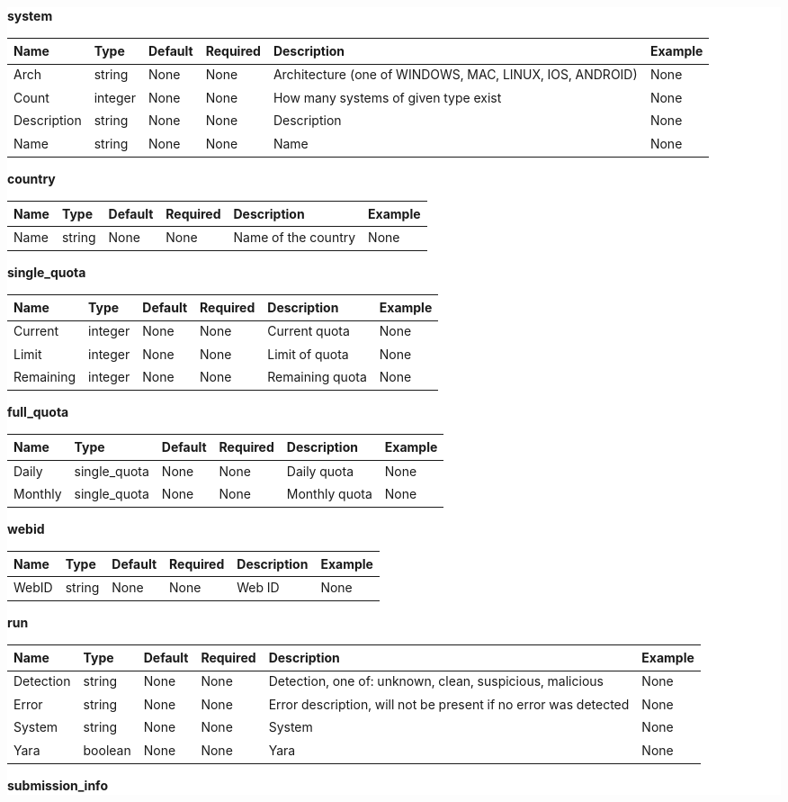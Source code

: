 **system**

|Name|Type|Default|Required|Description|Example|
| :--- | :--- | :--- | :--- | :--- | :--- |
|Arch|string|None|None|Architecture (one of WINDOWS, MAC, LINUX, IOS, ANDROID)|None|
|Count|integer|None|None|How many systems of given type exist|None|
|Description|string|None|None|Description|None|
|Name|string|None|None|Name|None|
  
**country**

|Name|Type|Default|Required|Description|Example|
| :--- | :--- | :--- | :--- | :--- | :--- |
|Name|string|None|None|Name of the country|None|
  
**single_quota**

|Name|Type|Default|Required|Description|Example|
| :--- | :--- | :--- | :--- | :--- | :--- |
|Current|integer|None|None|Current quota|None|
|Limit|integer|None|None|Limit of quota|None|
|Remaining|integer|None|None|Remaining quota|None|
  
**full_quota**

|Name|Type|Default|Required|Description|Example|
| :--- | :--- | :--- | :--- | :--- | :--- |
|Daily|single_quota|None|None|Daily quota|None|
|Monthly|single_quota|None|None|Monthly quota|None|
  
**webid**

|Name|Type|Default|Required|Description|Example|
| :--- | :--- | :--- | :--- | :--- | :--- |
|WebID|string|None|None|Web ID|None|
  
**run**

|Name|Type|Default|Required|Description|Example|
| :--- | :--- | :--- | :--- | :--- | :--- |
|Detection|string|None|None|Detection, one of: unknown, clean, suspicious, malicious|None|
|Error|string|None|None|Error description, will not be present if no error was detected|None|
|System|string|None|None|System|None|
|Yara|boolean|None|None|Yara|None|
  
**submission_info**

